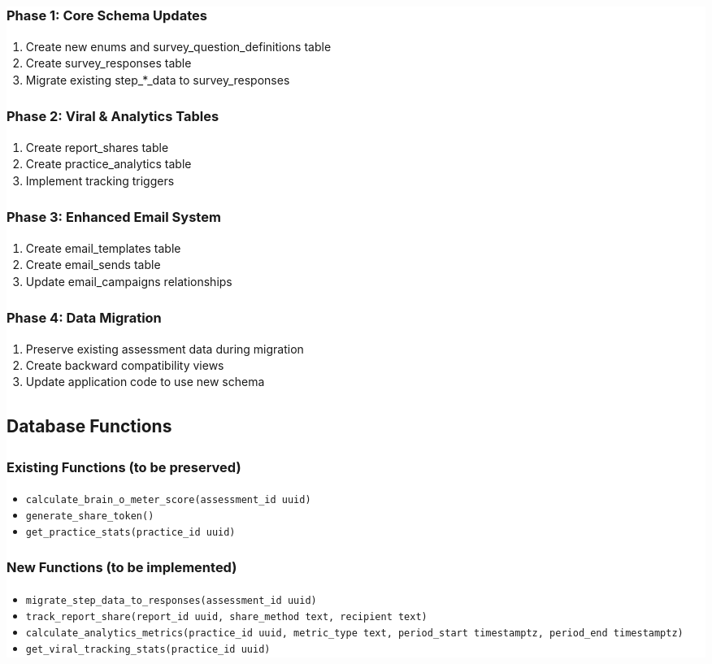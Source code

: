 ### Phase 1: Core Schema Updates

1. Create new enums and survey_question_definitions table
2. Create survey_responses table
3. Migrate existing step\_\*\_data to survey_responses

### Phase 2: Viral & Analytics Tables

1. Create report_shares table
2. Create practice_analytics table
3. Implement tracking triggers

### Phase 3: Enhanced Email System

1. Create email_templates table
2. Create email_sends table
3. Update email_campaigns relationships

### Phase 4: Data Migration

1. Preserve existing assessment data during migration
2. Create backward compatibility views
3. Update application code to use new schema

## Database Functions

### Existing Functions (to be preserved)

- `calculate_brain_o_meter_score(assessment_id uuid)`
- `generate_share_token()`
- `get_practice_stats(practice_id uuid)`

### New Functions (to be implemented)

- `migrate_step_data_to_responses(assessment_id uuid)`
- `track_report_share(report_id uuid, share_method text, recipient text)`
- `calculate_analytics_metrics(practice_id uuid, metric_type text, period_start timestamptz, period_end timestamptz)`
- `get_viral_tracking_stats(practice_id uuid)`
